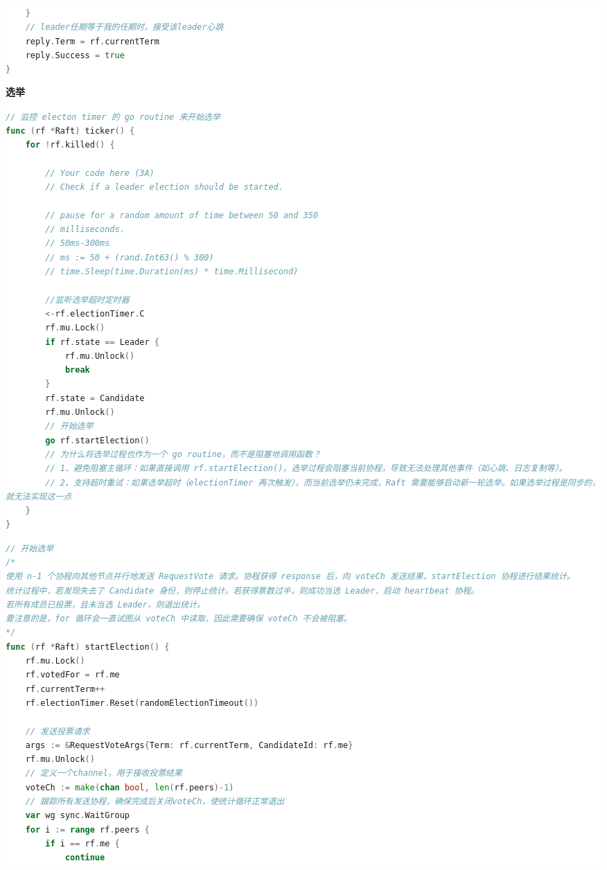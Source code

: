 ```go
	}
	// leader任期等于我的任期时，接受该leader心跳
	reply.Term = rf.currentTerm
	reply.Success = true
}
```

**选举**

```go
// 监控 electon timer 的 go routine 来开始选举
func (rf *Raft) ticker() {
	for !rf.killed() {

		// Your code here (3A)
		// Check if a leader election should be started.

		// pause for a random amount of time between 50 and 350
		// milliseconds.
		// 50ms-300ms
		// ms := 50 + (rand.Int63() % 300)
		// time.Sleep(time.Duration(ms) * time.Millisecond)

		//监听选举超时定时器
		<-rf.electionTimer.C
		rf.mu.Lock()
		if rf.state == Leader {
			rf.mu.Unlock()
			break
		}
		rf.state = Candidate
		rf.mu.Unlock()
		// 开始选举
		go rf.startElection()
		// 为什么将选举过程也作为一个 go routine，而不是阻塞地调用函数？
		// 1、避免阻塞主循环：如果直接调用 rf.startElection()，选举过程会阻塞当前协程，导致无法处理其他事件（如心跳、日志复制等）。
		// 2、支持超时重试：如果选举超时（electionTimer 再次触发），而当前选举仍未完成，Raft 需要能够启动新一轮选举。如果选举过程是同步的，就无法实现这一点
	}
}
```

```go
// 开始选举
/*
使用 n-1 个协程向其他节点并行地发送 RequestVote 请求。协程获得 response 后，向 voteCh 发送结果，startElection 协程进行结果统计。
统计过程中，若发现失去了 Candidate 身份，则停止统计。若获得票数过半，则成功当选 Leader，启动 heartbeat 协程。
若所有成员已投票，且未当选 Leader，则退出统计。
要注意的是，for 循环会一直试图从 voteCh 中读取，因此需要确保 voteCh 不会被阻塞。
*/
func (rf *Raft) startElection() {
	rf.mu.Lock()
	rf.votedFor = rf.me
	rf.currentTerm++
	rf.electionTimer.Reset(randomElectionTimeout())

	// 发送投票请求
	args := &RequestVoteArgs{Term: rf.currentTerm, CandidateId: rf.me}
	rf.mu.Unlock()
	// 定义一个channel，用于接收投票结果
	voteCh := make(chan bool, len(rf.peers)-1)
	// 跟踪所有发送协程，确保完成后关闭voteCh，使统计循环正常退出
	var wg sync.WaitGroup
	for i := range rf.peers {
		if i == rf.me {
			continue
```